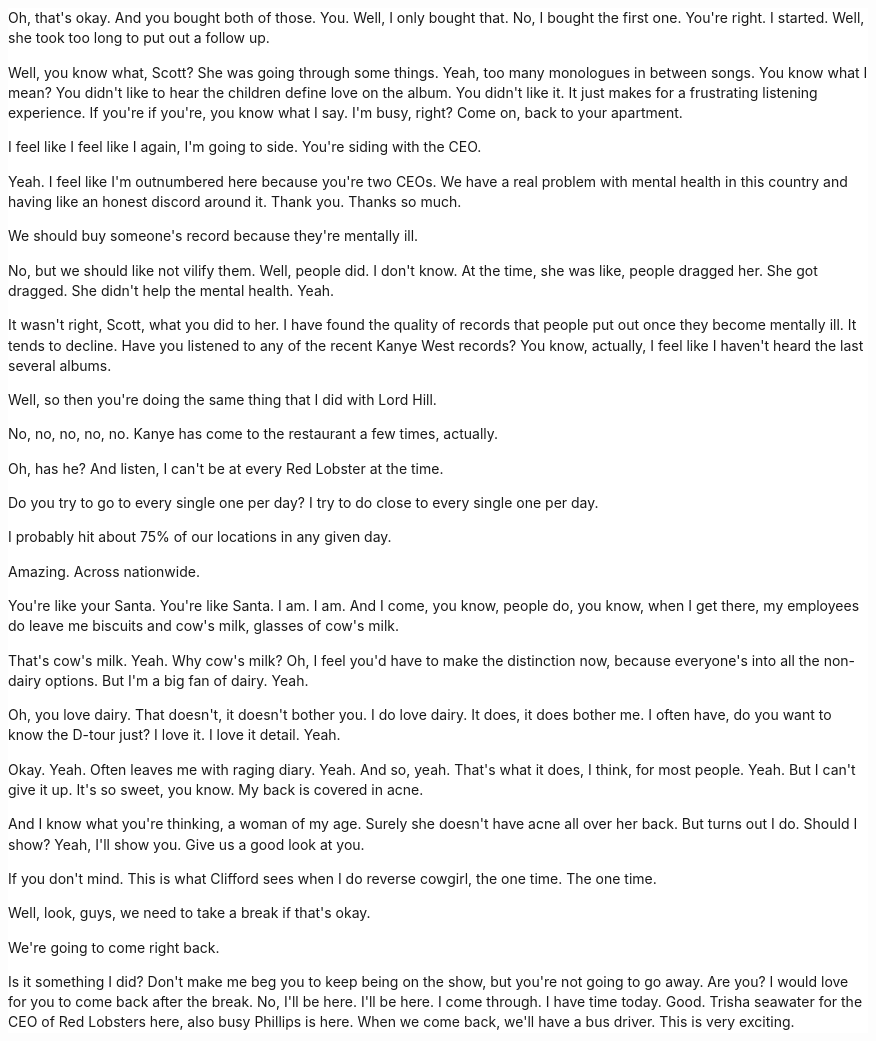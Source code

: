 Oh, that's okay. And you bought both of those. You. Well, I only bought that. No, I bought the first one. You're right. I started. Well, she took too long to put out a follow up.

Well, you know what, Scott? She was going through some things. Yeah, too many monologues in between songs. You know what I mean? You didn't like to hear the children define love on the album. You didn't like it. It just makes for a frustrating listening experience. If you're if you're, you know what I say. I'm busy, right? Come on, back to your apartment.

I feel like I feel like I again, I'm going to side. You're siding with the CEO.

Yeah. I feel like I'm outnumbered here because you're two CEOs. We have a real problem with mental health in this country and having like an honest discord around it. Thank you. Thanks so much.

We should buy someone's record because they're mentally ill.

No, but we should like not vilify them. Well, people did. I don't know. At the time, she was like, people dragged her. She got dragged. She didn't help the mental health. Yeah.

It wasn't right, Scott, what you did to her. I have found the quality of records that people put out once they become mentally ill. It tends to decline. Have you listened to any of the recent Kanye West records? You know, actually, I feel like I haven't heard the last several albums.

Well, so then you're doing the same thing that I did with Lord Hill.

No, no, no, no, no. Kanye has come to the restaurant a few times, actually.

Oh, has he? And listen, I can't be at every Red Lobster at the time.

Do you try to go to every single one per day? I try to do close to every single one per day.

I probably hit about 75% of our locations in any given day.

Amazing. Across nationwide.

You're like your Santa. You're like Santa. I am. I am. And I come, you know, people do, you know, when I get there, my employees do leave me biscuits and cow's milk, glasses of cow's milk.

That's cow's milk. Yeah. Why cow's milk? Oh, I feel you'd have to make the distinction now, because everyone's into all the non-dairy options. But I'm a big fan of dairy. Yeah.

Oh, you love dairy. That doesn't, it doesn't bother you. I do love dairy. It does, it does bother me. I often have, do you want to know the D-tour just? I love it. I love it detail. Yeah.

Okay. Yeah. Often leaves me with raging diary. Yeah. And so, yeah. That's what it does, I think, for most people. Yeah. But I can't give it up. It's so sweet, you know. My back is covered in acne.

And I know what you're thinking, a woman of my age. Surely she doesn't have acne all over her back. But turns out I do. Should I show? Yeah, I'll show you. Give us a good look at you.

If you don't mind. This is what Clifford sees when I do reverse cowgirl, the one time. The one time.

Well, look, guys, we need to take a break if that's okay.

We're going to come right back.

Is it something I did? Don't make me beg you to keep being on the show, but you're not going to go away. Are you? I would love for you to come back after the break. No, I'll be here. I'll be here. I come through. I have time today. Good. Trisha seawater for the CEO of Red Lobsters here, also busy Phillips is here. When we come back, we'll have a bus driver. This is very exciting.
